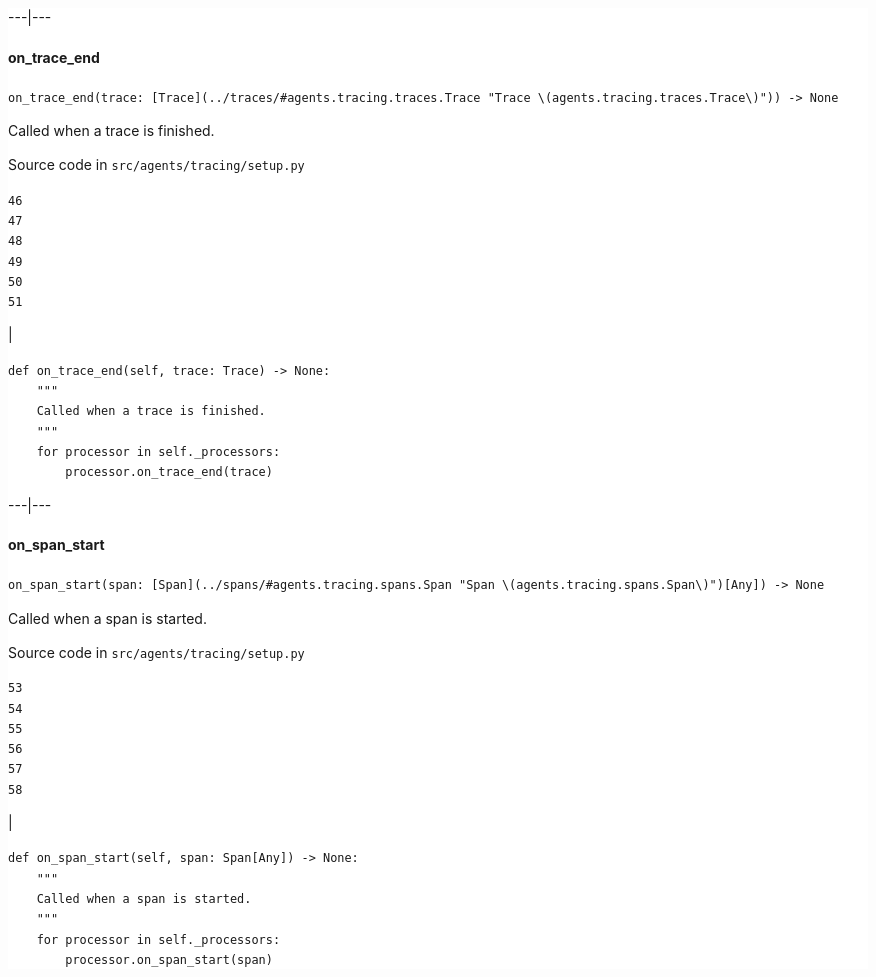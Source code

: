   
---|---  
  
####  on_trace_end
    
    
    on_trace_end(trace: [Trace](../traces/#agents.tracing.traces.Trace "Trace \(agents.tracing.traces.Trace\)")) -> None
    

Called when a trace is finished.

Source code in `src/agents/tracing/setup.py`
    
    
    46
    47
    48
    49
    50
    51

| 
    
    
    def on_trace_end(self, trace: Trace) -> None:
        """
        Called when a trace is finished.
        """
        for processor in self._processors:
            processor.on_trace_end(trace)
      
  
---|---  
  
####  on_span_start
    
    
    on_span_start(span: [Span](../spans/#agents.tracing.spans.Span "Span \(agents.tracing.spans.Span\)")[Any]) -> None
    

Called when a span is started.

Source code in `src/agents/tracing/setup.py`
    
    
    53
    54
    55
    56
    57
    58

| 
    
    
    def on_span_start(self, span: Span[Any]) -> None:
        """
        Called when a span is started.
        """
        for processor in self._processors:
            processor.on_span_start(span)
      